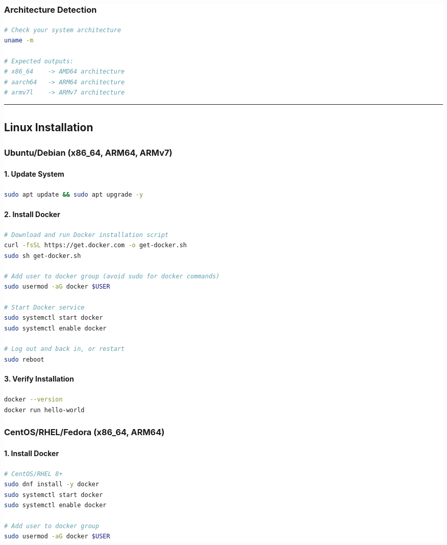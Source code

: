 ### Architecture Detection
```bash
# Check your system architecture
uname -m

# Expected outputs:
# x86_64    -> AMD64 architecture
# aarch64   -> ARM64 architecture  
# armv7l    -> ARMv7 architecture
```

---

## Linux Installation

### Ubuntu/Debian (x86_64, ARM64, ARMv7)

#### 1. Update System
```bash
sudo apt update && sudo apt upgrade -y
```

#### 2. Install Docker
```bash
# Download and run Docker installation script
curl -fsSL https://get.docker.com -o get-docker.sh
sudo sh get-docker.sh

# Add user to docker group (avoid sudo for docker commands)
sudo usermod -aG docker $USER

# Start Docker service
sudo systemctl start docker
sudo systemctl enable docker

# Log out and back in, or restart
sudo reboot
```

#### 3. Verify Installation
```bash
docker --version
docker run hello-world
```

### CentOS/RHEL/Fedora (x86_64, ARM64)

#### 1. Install Docker
```bash
# CentOS/RHEL 8+
sudo dnf install -y docker
sudo systemctl start docker
sudo systemctl enable docker

# Add user to docker group
sudo usermod -aG docker $USER
```
